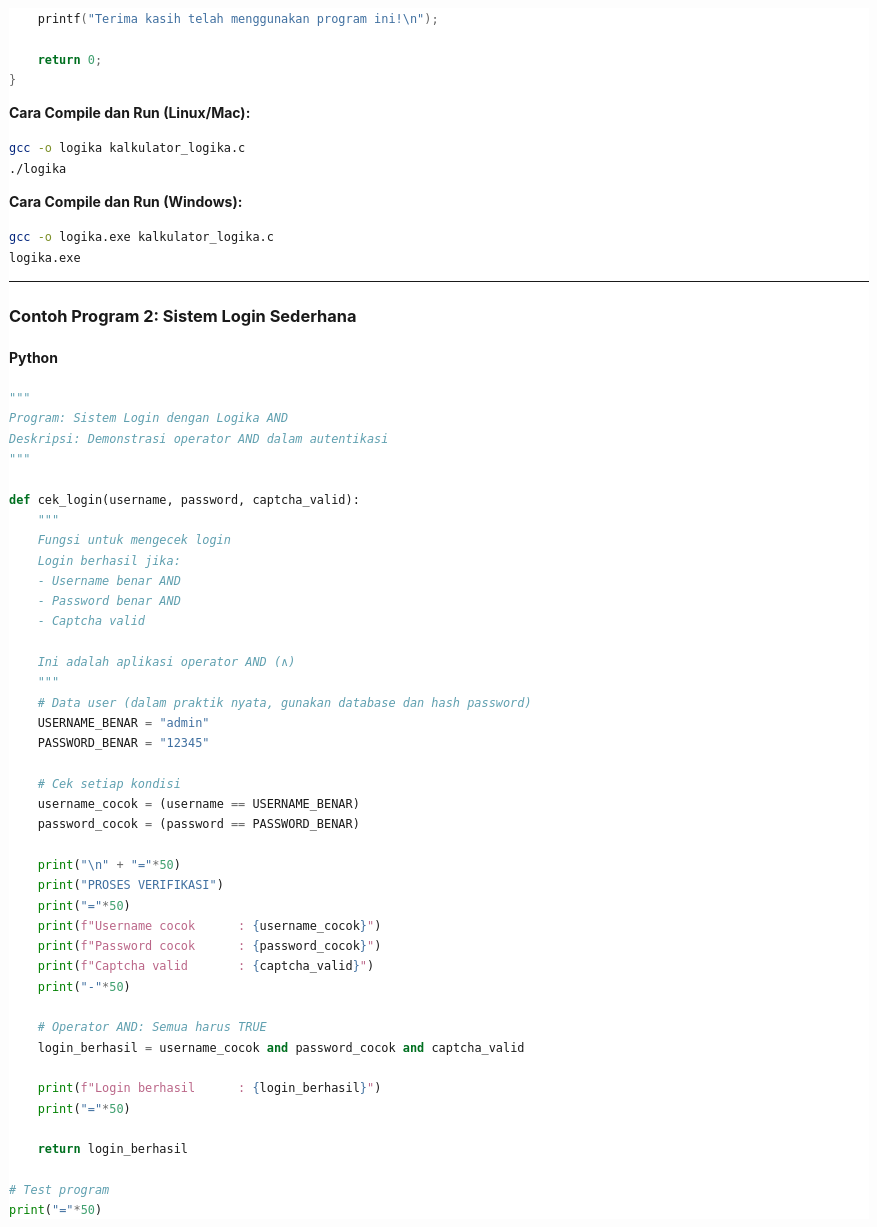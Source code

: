```c
    printf("Terima kasih telah menggunakan program ini!\n");
    
    return 0;
}
```

**Cara Compile dan Run (Linux/Mac):**
```bash
gcc -o logika kalkulator_logika.c
./logika
```

**Cara Compile dan Run (Windows):**
```bash
gcc -o logika.exe kalkulator_logika.c
logika.exe
```

---

### Contoh Program 2: Sistem Login Sederhana

#### Python
```python
"""
Program: Sistem Login dengan Logika AND
Deskripsi: Demonstrasi operator AND dalam autentikasi
"""

def cek_login(username, password, captcha_valid):
    """
    Fungsi untuk mengecek login
    Login berhasil jika:
    - Username benar AND
    - Password benar AND
    - Captcha valid
    
    Ini adalah aplikasi operator AND (∧)
    """
    # Data user (dalam praktik nyata, gunakan database dan hash password)
    USERNAME_BENAR = "admin"
    PASSWORD_BENAR = "12345"
    
    # Cek setiap kondisi
    username_cocok = (username == USERNAME_BENAR)
    password_cocok = (password == PASSWORD_BENAR)
    
    print("\n" + "="*50)
    print("PROSES VERIFIKASI")
    print("="*50)
    print(f"Username cocok      : {username_cocok}")
    print(f"Password cocok      : {password_cocok}")
    print(f"Captcha valid       : {captcha_valid}")
    print("-"*50)
    
    # Operator AND: Semua harus TRUE
    login_berhasil = username_cocok and password_cocok and captcha_valid
    
    print(f"Login berhasil      : {login_berhasil}")
    print("="*50)
    
    return login_berhasil

# Test program
print("="*50)
```